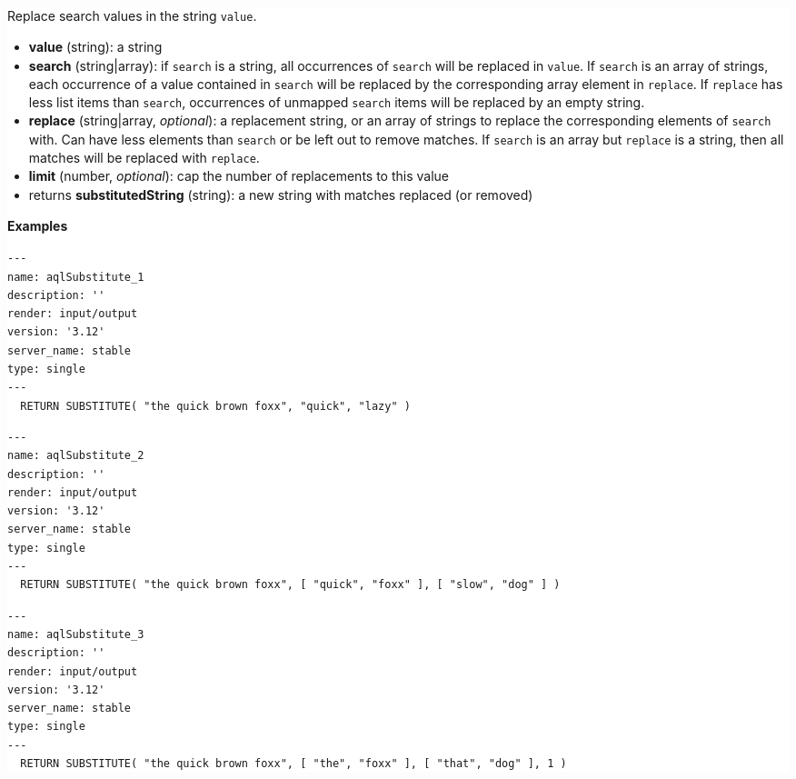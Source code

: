 Replace search values in the string `value`.

- **value** (string): a string
- **search** (string\|array): if `search` is a string, all occurrences of
  `search` will be replaced in `value`. If `search` is an array of strings,
  each occurrence of a value contained in `search` will be replaced by the
  corresponding array element in `replace`. If `replace` has less list items
  than `search`, occurrences of unmapped `search` items will be replaced by an
  empty string.
- **replace** (string\|array, *optional*): a replacement string, or an array of
  strings to replace the corresponding elements of `search` with. Can have less
  elements than `search` or be left out to remove matches. If `search` is an array
  but `replace` is a string, then all matches will be replaced with `replace`.
- **limit** (number, *optional*): cap the number of replacements to this value
- returns **substitutedString** (string): a new string with matches replaced
  (or removed)

**Examples**

```aql
---
name: aqlSubstitute_1
description: ''
render: input/output
version: '3.12'
server_name: stable
type: single
---
  RETURN SUBSTITUTE( "the quick brown foxx", "quick", "lazy" )
```

```aql
---
name: aqlSubstitute_2
description: ''
render: input/output
version: '3.12'
server_name: stable
type: single
---
  RETURN SUBSTITUTE( "the quick brown foxx", [ "quick", "foxx" ], [ "slow", "dog" ] )
```

```aql
---
name: aqlSubstitute_3
description: ''
render: input/output
version: '3.12'
server_name: stable
type: single
---
  RETURN SUBSTITUTE( "the quick brown foxx", [ "the", "foxx" ], [ "that", "dog" ], 1 )
```
